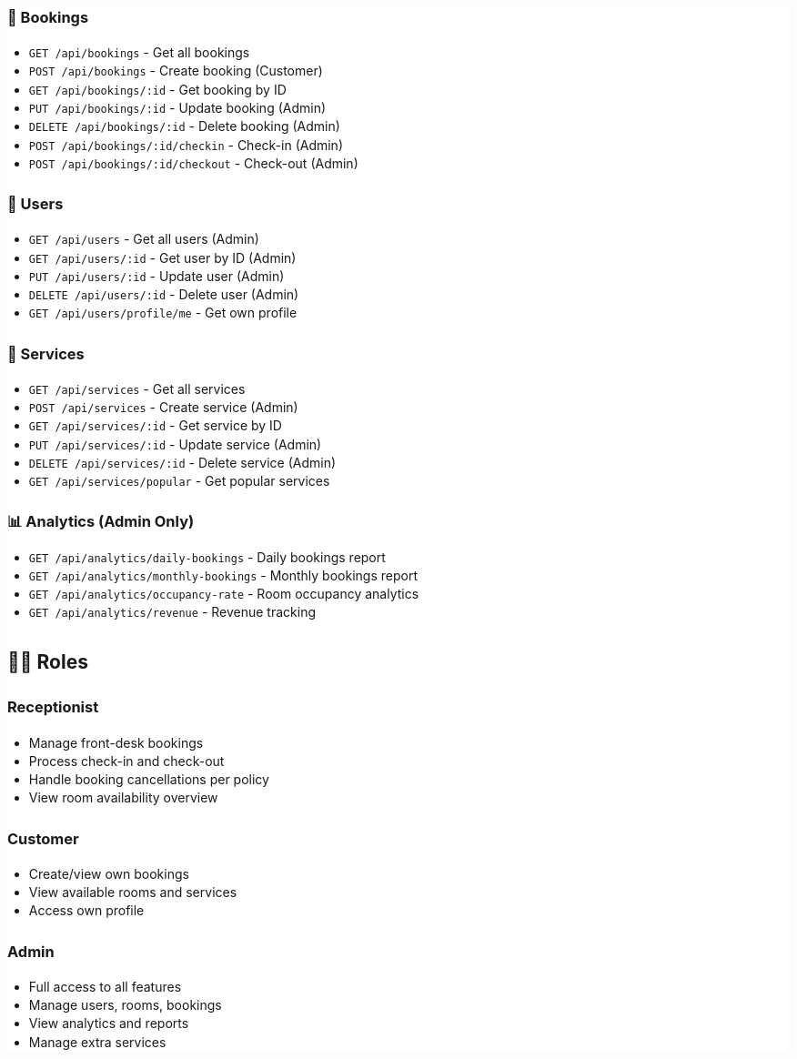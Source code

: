 ### 📅 Bookings
- `GET /api/bookings` - Get all bookings
- `POST /api/bookings` - Create booking (Customer)
- `GET /api/bookings/:id` - Get booking by ID
- `PUT /api/bookings/:id` - Update booking (Admin)
- `DELETE /api/bookings/:id` - Delete booking (Admin)
- `POST /api/bookings/:id/checkin` - Check-in (Admin)
- `POST /api/bookings/:id/checkout` - Check-out (Admin)

### 👥 Users
- `GET /api/users` - Get all users (Admin)
- `GET /api/users/:id` - Get user by ID (Admin)
- `PUT /api/users/:id` - Update user (Admin)
- `DELETE /api/users/:id` - Delete user (Admin)
- `GET /api/users/profile/me` - Get own profile

### 🎯 Services
- `GET /api/services` - Get all services
- `POST /api/services` - Create service (Admin)
- `GET /api/services/:id` - Get service by ID
- `PUT /api/services/:id` - Update service (Admin)
- `DELETE /api/services/:id` - Delete service (Admin)
- `GET /api/services/popular` - Get popular services

### 📊 Analytics (Admin Only)
- `GET /api/analytics/daily-bookings` - Daily bookings report
- `GET /api/analytics/monthly-bookings` - Monthly bookings report
- `GET /api/analytics/occupancy-rate` - Room occupancy analytics
- `GET /api/analytics/revenue` - Revenue tracking

## 🧑‍💼 Roles

### Receptionist
- Manage front-desk bookings
- Process check-in and check-out
- Handle booking cancellations per policy
- View room availability overview

### Customer
- Create/view own bookings
- View available rooms and services
- Access own profile

### Admin
- Full access to all features
- Manage users, rooms, bookings
- View analytics and reports
- Manage extra services
